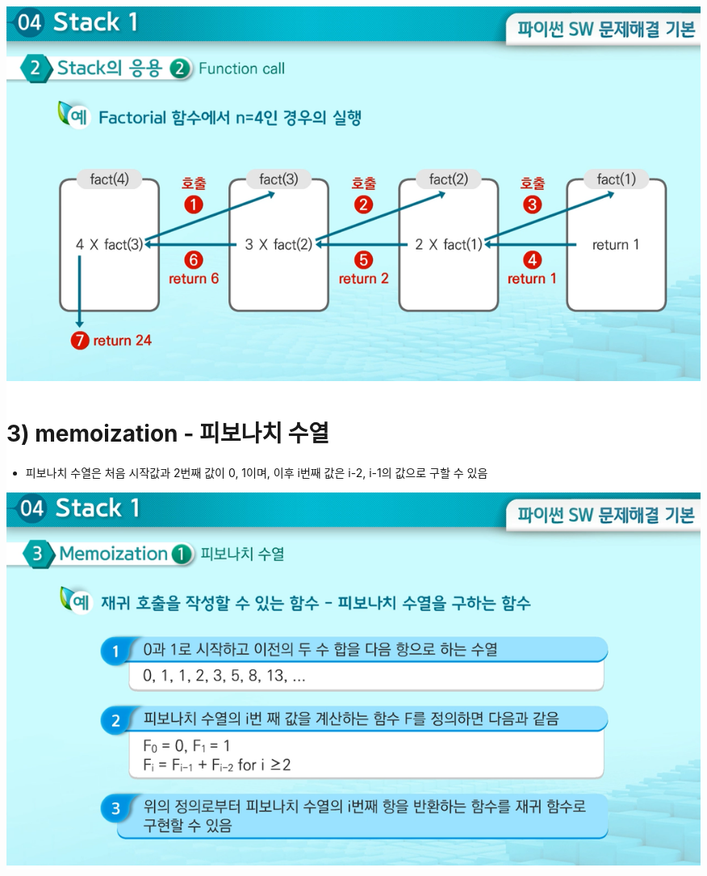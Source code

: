 ![image-20220224140754718](../Algorithm/SWEA%EB%A6%AC%EC%8A%A4%ED%8A%B8.assets/image-20220224140754718.png)





# 3) memoization - 피보나치 수열

* 피보나치 수열은 처음 시작값과 2번째 값이 0, 1이며, 이후 i번째 값은 i-2, i-1의 값으로 구할 수 있음

![image-20220224140946033](../Algorithm/SWEA%EB%A6%AC%EC%8A%A4%ED%8A%B8.assets/image-20220224140946033.png)
